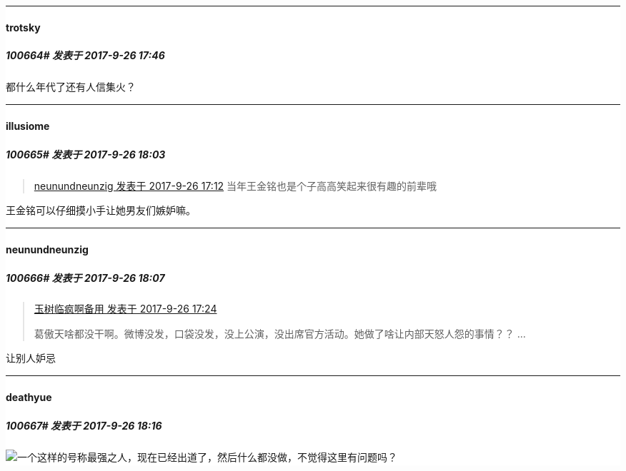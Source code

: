 
-----

####  trotsky  
##### 100664#       发表于 2017-9-26 17:46




都什么年代了还有人信集火？







-----

####  illusiome  
##### 100665#       发表于 2017-9-26 18:03



<blockquote><a href="httphttps://bbs.saraba1st.com/2b/forum.php?mod=redirect&amp;goto=findpost&amp;pid=37318219&amp;ptid=1105387" target="_blank">neunundneunzig 发表于 2017-9-26 17:12</a>
当年王金铭也是个子高高笑起来很有趣的前辈哦</blockquote>
王金铭可以仔细摸小手让她男友们嫉妒嘛。







-----

####  neunundneunzig  
##### 100666#       发表于 2017-9-26 18:07



<blockquote><a href="httphttps://bbs.saraba1st.com/2b/forum.php?mod=redirect&amp;goto=findpost&amp;pid=37318326&amp;ptid=1105387" target="_blank">玉树临疯啊备用 发表于 2017-9-26 17:24</a>

葛傲天啥都没干啊。微博没发，口袋没发，没上公演，没出席官方活动。她做了啥让内部天怒人怨的事情？？ ...</blockquote>
让别人妒忌







-----

####  deathyue  
##### 100667#       发表于 2017-9-26 18:16



<img src="https://static.saraba1st.com/image/smiley/face/91.gif" referrerpolicy="no-referrer">一个这样的号称最强之人，现在已经出道了，然后什么都没做，不觉得这里有问题吗？




